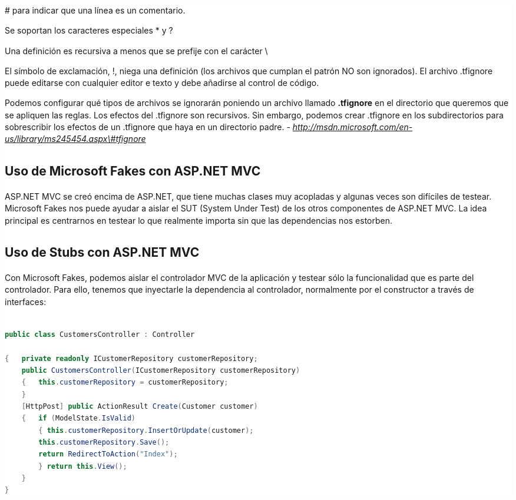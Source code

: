
\# para indicar que una línea es un comentario.

Se soportan los caracteres especiales \* y ?

Una definición es recursiva a menos que se prefije con el carácter
\\

El símbolo de exclamación, !, niega una definición (los archivos que
cumplan el patrón NO son ignorados). El archivo .tfignore puede
editarse con cualquier editor e texto y debe añadirse al control
de código.


Podemos configurar qué tipos de archivos se ignorarán poniendo un
archivo llamado **.tfignore** en el directorio que queremos que se
apliquen las reglas. Los efectos del .tfignore son recursivos. Sin
embargo, podemos crear .tfignore en los subdirectorios para sobrescribir
los efectos de un .tfignore que haya en un directorio padre. -
[*http://msdn.microsoft.com/en-us/library/ms245454.aspx\#tfignore*
](http://msdn.microsoft.com/en-us/library/ms245454.aspx#tfignore)

Uso de Microsoft Fakes con ASP.NET MVC 
---------------------------------------

ASP.NET MVC se creó encima de ASP.NET, que tiene muchas clases muy
acopladas y algunas veces son difíciles de testear. Microsoft Fakes nos
puede ayudar a aislar el SUT (System Under Test) de los otros
componentes de ASP.NET MVC. La idea principal es centrarnos en testear
lo que realmente importa sin que las dependencias nos estorben.

Uso de Stubs con ASP.NET MVC 
-----------------------------

Con Microsoft Fakes, podemos aislar el controlador MVC de la aplicación
y testear sólo la funcionalidad que es parte del controlador. Para ello,
tenemos que inyectarle la dependencia al controlador, normalmente por el
constructor a través de interfaces:



``` C#

public class CustomersController : Controller

{   private readonly ICustomerRepository customerRepository;
    public CustomersController(ICustomerRepository customerRepository)
    {   this.customerRepository = customerRepository;
    }
    [HttpPost] public ActionResult Create(Customer customer)
    {   if (ModelState.IsValid)
        { this.customerRepository.InsertOrUpdate(customer);
        this.customerRepository.Save();
        return RedirectToAction("Index");
        } return this.View();
    }
}
```
